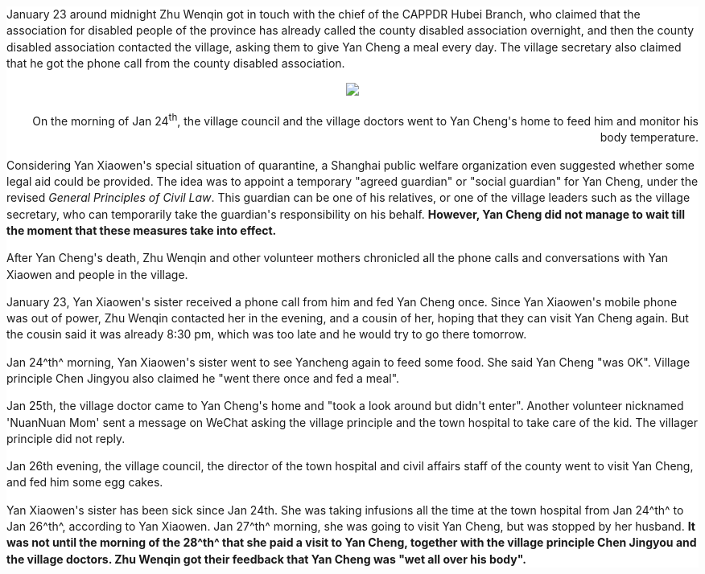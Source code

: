 January 23 around midnight Zhu Wenqin got in touch with the chief of the
CAPPDR Hubei Branch, who claimed that the association for disabled
people of the province has already called the county disabled
association overnight, and then the county disabled association
contacted the village, asking them to give Yan Cheng a meal every day.
The village secretary also claimed that he got the phone call from the
county disabled association.

<p align="center"><img src="imgs/image4.png" /></p>

<p align="right">On the morning of Jan 24<sup>th</sup>, the village council and the village
doctors went to Yan Cheng's home to feed him and monitor his body
temperature.</p>

Considering Yan Xiaowen\'s special situation of quarantine, a Shanghai
public welfare organization even suggested whether some legal aid could
be provided. The idea was to appoint a temporary \"agreed guardian\" or
\"social guardian\" for Yan Cheng, under the revised *General Principles
of Civil Law*. This guardian can be one of his relatives, or one of the
village leaders such as the village secretary, who can temporarily take
the guardian\'s responsibility on his behalf. **However, Yan Cheng did
not manage to wait till the moment that these measures take into
effect.**

After Yan Cheng\'s death, Zhu Wenqin and other volunteer mothers
chronicled all the phone calls and conversations with Yan Xiaowen and
people in the village.

January 23, Yan Xiaowen\'s sister received a phone call from him and fed
Yan Cheng once. Since Yan Xiaowen\'s mobile phone was out of power, Zhu
Wenqin contacted her in the evening, and a cousin of her, hoping that
they can visit Yan Cheng again. But the cousin said it was already 8:30
pm, which was too late and he would try to go there tomorrow.

Jan 24^th^ morning, Yan Xiaowen's sister went to see Yancheng again to
feed some food. She said Yan Cheng "was OK". Village principle Chen
Jingyou also claimed he "went there once and fed a meal".

Jan 25th, the village doctor came to Yan Cheng's home and "took a look
around but didn\'t enter". Another volunteer nicknamed 'NuanNuan Mom'
sent a message on WeChat asking the village principle and the town
hospital to take care of the kid. The villager principle did not reply.

Jan 26th evening, the village council, the director of the town hospital
and civil affairs staff of the county went to visit Yan Cheng, and fed
him some egg cakes.

Yan Xiaowen\'s sister has been sick since Jan 24th. She was taking
infusions all the time at the town hospital from Jan 24^th^ to Jan
26^th^, according to Yan Xiaowen. Jan 27^th^ morning, she was going to
visit Yan Cheng, but was stopped by her husband. **It was not until the
morning of the 28^th^ that she paid a visit to Yan Cheng, together with
the village principle Chen Jingyou and the village doctors. Zhu Wenqin
got their feedback that Yan Cheng was \"wet all over his body\".**
